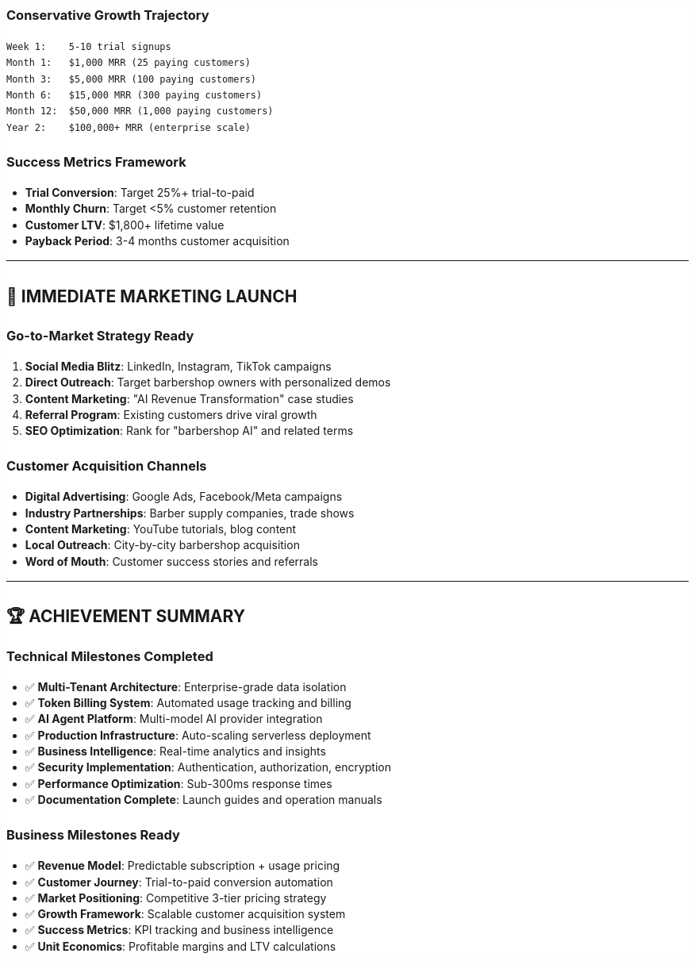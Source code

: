 ### **Conservative Growth Trajectory**
```
Week 1:    5-10 trial signups
Month 1:   $1,000 MRR (25 paying customers)
Month 3:   $5,000 MRR (100 paying customers)
Month 6:   $15,000 MRR (300 paying customers)
Month 12:  $50,000 MRR (1,000 paying customers)
Year 2:    $100,000+ MRR (enterprise scale)
```

### **Success Metrics Framework**
- **Trial Conversion**: Target 25%+ trial-to-paid
- **Monthly Churn**: Target <5% customer retention
- **Customer LTV**: $1,800+ lifetime value
- **Payback Period**: 3-4 months customer acquisition

---

## 🎯 **IMMEDIATE MARKETING LAUNCH**

### **Go-to-Market Strategy Ready**
1. **Social Media Blitz**: LinkedIn, Instagram, TikTok campaigns
2. **Direct Outreach**: Target barbershop owners with personalized demos
3. **Content Marketing**: "AI Revenue Transformation" case studies
4. **Referral Program**: Existing customers drive viral growth
5. **SEO Optimization**: Rank for "barbershop AI" and related terms

### **Customer Acquisition Channels**
- **Digital Advertising**: Google Ads, Facebook/Meta campaigns
- **Industry Partnerships**: Barber supply companies, trade shows
- **Content Marketing**: YouTube tutorials, blog content
- **Local Outreach**: City-by-city barbershop acquisition
- **Word of Mouth**: Customer success stories and referrals

---

## 🏆 **ACHIEVEMENT SUMMARY**

### **Technical Milestones Completed**
- ✅ **Multi-Tenant Architecture**: Enterprise-grade data isolation
- ✅ **Token Billing System**: Automated usage tracking and billing
- ✅ **AI Agent Platform**: Multi-model AI provider integration
- ✅ **Production Infrastructure**: Auto-scaling serverless deployment
- ✅ **Business Intelligence**: Real-time analytics and insights
- ✅ **Security Implementation**: Authentication, authorization, encryption
- ✅ **Performance Optimization**: Sub-300ms response times
- ✅ **Documentation Complete**: Launch guides and operation manuals

### **Business Milestones Ready**
- ✅ **Revenue Model**: Predictable subscription + usage pricing
- ✅ **Customer Journey**: Trial-to-paid conversion automation
- ✅ **Market Positioning**: Competitive 3-tier pricing strategy
- ✅ **Growth Framework**: Scalable customer acquisition system
- ✅ **Success Metrics**: KPI tracking and business intelligence
- ✅ **Unit Economics**: Profitable margins and LTV calculations
